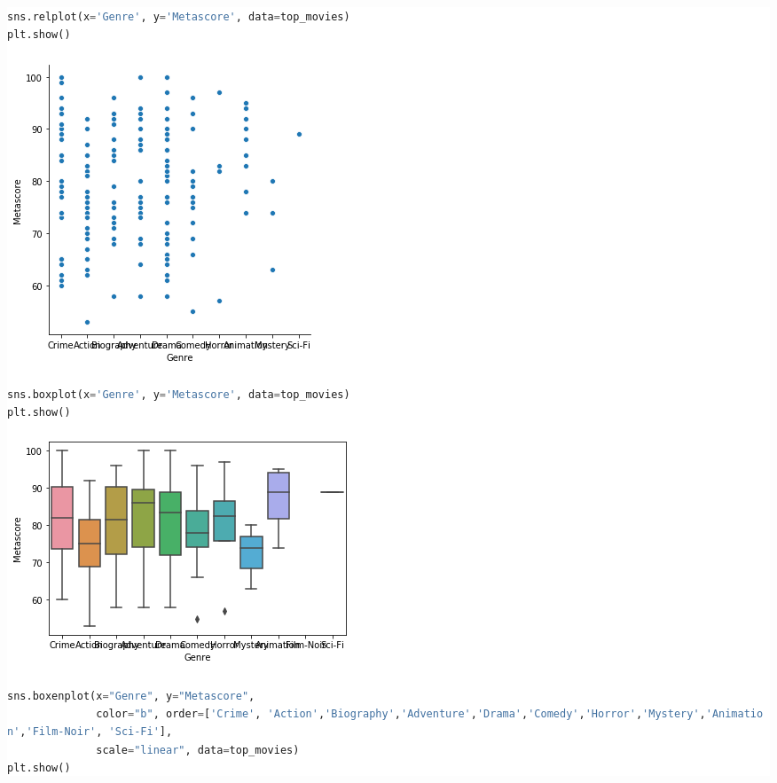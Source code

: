 

```python
sns.relplot(x='Genre', y='Metascore', data=top_movies)
plt.show()
```


![png](output_15_0.png)



```python
sns.boxplot(x='Genre', y='Metascore', data=top_movies)
plt.show()
```


![png](output_16_0.png)



```python
sns.boxenplot(x="Genre", y="Metascore",
              color="b", order=['Crime', 'Action','Biography','Adventure','Drama','Comedy','Horror','Mystery','Animation','Film-Noir', 'Sci-Fi'],
              scale="linear", data=top_movies)
plt.show()
```
